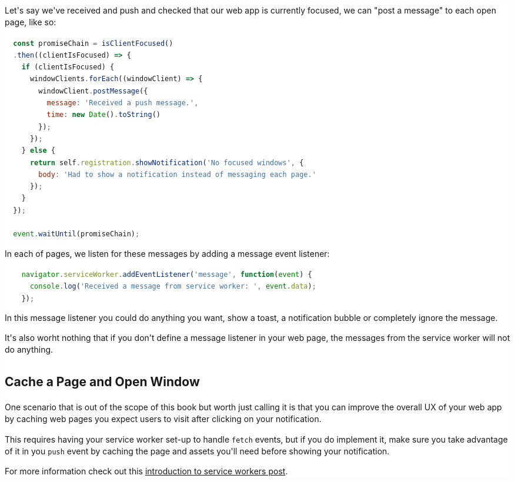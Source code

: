 Let's say we've received and push and checked that our web app is currently focused, we can
 "post a message" to each open page, like so:

``` javascript
  const promiseChain = isClientFocused()
  .then((clientIsFocused) => {
    if (clientIsFocused) {
      windowClients.forEach((windowClient) => {
        windowClient.postMessage({
          message: 'Received a push message.',
          time: new Date().toString()
        });
      });
    } else {
      return self.registration.showNotification('No focused windows', {
        body: 'Had to show a notification instead of messaging each page.'
      });
    }
  });

  event.waitUntil(promiseChain);
```

In each of pages, we listen for these messages by adding a message event
listener:

``` javascript
    navigator.serviceWorker.addEventListener('message', function(event) {
      console.log('Received a message from service worker: ', event.data);
    });
```

In this message listener you could do anything you want, show a toast, a
notification bubble or completely ignore the message.

It's also worht nothing that if you don't define a message listener in your web page, the
 messages from the service worker will not do anything.

## Cache a Page and Open Window

One scenario that is out of the scope of this book but worth just calling it is that you can
 improve the overall UX of your web app by caching web pages you expect users to visit after
 clicking on your notification.

This requires having your service worker set-up to handle `fetch` events, but if you do
 implement it, make sure you take advantage of it in you `push` event by caching the page and
 assets you'll need before showing your notification.

For more information check out this [introduction to service workers
 post](/web/fundamentals/getting-started/primers/service-workers).
